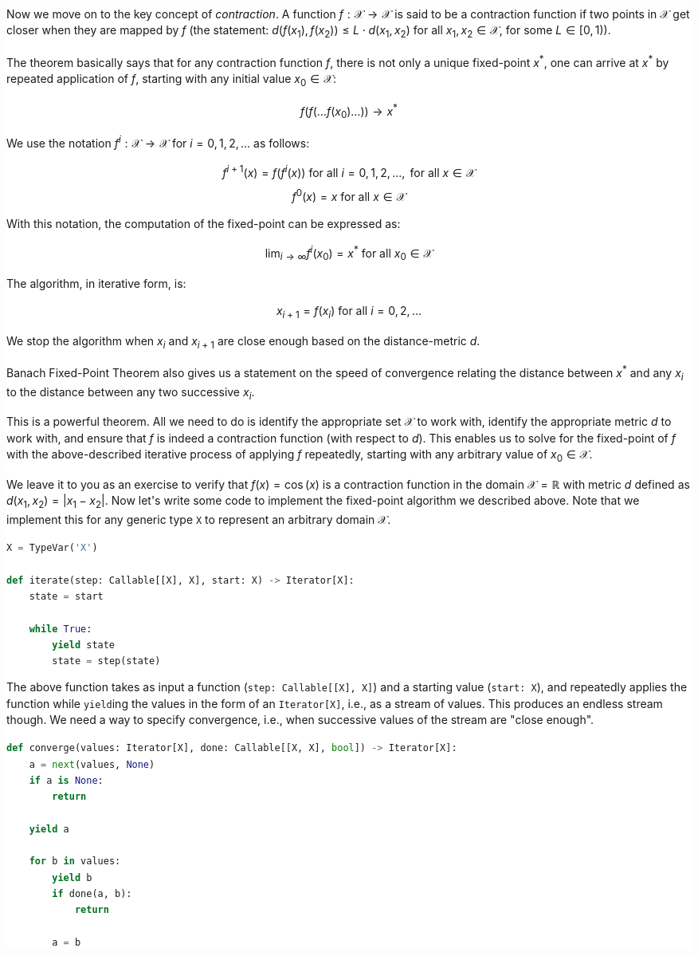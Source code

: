 Now we move on to the key concept of *contraction*. A function $f: \mathcal{X} \rightarrow \mathcal{X}$ is said to be a contraction function if two points in $\mathcal{X}$ get closer when they are mapped by $f$ (the statement: $d(f(x_1), f(x_2)) \leq L \cdot d(x_1, x_2)$ for all $x_1, x_2 \in \mathcal{X}$, for some $L \in [0, 1)$).
 
 The theorem basically says that for any contraction function $f$, there is not only a unique fixed-point $x^*$, one can arrive at $x^*$ by repeated application of $f$, starting with any initial value $x_0 \in \mathcal{X}$:

 $$f(f(\ldots f(x_0) \ldots )) \rightarrow x^*$$

We use the notation $f^i: \mathcal{X} \rightarrow \mathcal{X}$ for $i = 0, 1, 2, \ldots$ as follows:

 $$f^{i+1}(x) = f(f^i(x)) \text{ for all } i = 0, 1, 2, \ldots, \text{ for all } x \in \mathcal{X}$$
 $$f^0(x) = x \text{ for all } x \in \mathcal{X}$$

 With this notation, the computation of the fixed-point can be expressed as:

 $$\lim_{i \rightarrow \infty} f^i(x_0) = x^* \text{ for all } x_0 \in \mathcal{X}$$

 The algorithm, in iterative form, is:

 $$x_{i+1} = f(x_i) \text{ for all } i = 0, 2, \ldots$$

We stop the algorithm when $x_i$ and $x_{i+1}$ are close enough based on the distance-metric $d$.

Banach Fixed-Point Theorem also gives us a statement on the speed of convergence relating the distance between $x^*$ and any $x_i$ to the distance between any two successive $x_i$.

This is a powerful theorem. All we need to do is identify the appropriate set $\mathcal{X}$ to work with, identify the appropriate metric $d$ to work with, and ensure that $f$ is indeed a contraction function (with respect to $d$). This enables us to solve for the fixed-point of $f$ with the above-described iterative process of applying $f$ repeatedly, starting with any arbitrary value of $x_0 \in \mathcal{X}$.

We leave it to you as an exercise to verify that $f(x) = \cos(x)$ is a contraction function in the domain $\mathcal{X} = \mathbb{R}$ with metric $d$ defined as $d(x_1, x_2) = |x_1 - x_2|$. Now let's write some code to implement the fixed-point algorithm we described above. Note that we implement this for any generic type `X` to represent an arbitrary domain $\mathcal{X}$.

```python
X = TypeVar('X')

def iterate(step: Callable[[X], X], start: X) -> Iterator[X]:
    state = start

    while True:
        yield state
        state = step(state)
```

The above function takes as input a function (`step: Callable[[X], X]`) and a starting value (`start: X`), and repeatedly applies the function while `yield`ing the values in the form of an `Iterator[X]`, i.e., as a stream of values. This produces an endless stream though. We need a way to specify convergence, i.e., when successive values of the stream are "close enough". 

```python
def converge(values: Iterator[X], done: Callable[[X, X], bool]) -> Iterator[X]:
    a = next(values, None)
    if a is None:
        return

    yield a

    for b in values:
        yield b
        if done(a, b):
            return

        a = b
```